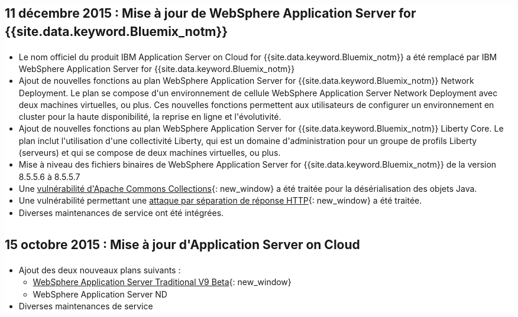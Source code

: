## 11 décembre 2015 : Mise à jour de WebSphere Application Server for {{site.data.keyword.Bluemix_notm}}
* Le nom officiel du produit IBM Application Server on Cloud for {{site.data.keyword.Bluemix_notm}} a été remplacé par IBM WebSphere Application Server for {{site.data.keyword.Bluemix_notm}}
* Ajout de nouvelles fonctions au plan WebSphere Application Server for {{site.data.keyword.Bluemix_notm}} Network Deployment. Le plan se compose d'un environnement de cellule
WebSphere  Application Server Network Deployment avec deux machines virtuelles, ou plus. Ces nouvelles fonctions permettent aux utilisateurs de configurer un environnement en cluster pour la haute disponibilité, la reprise en ligne et
l'évolutivité.
* Ajout de nouvelles fonctions au plan WebSphere Application Server for {{site.data.keyword.Bluemix_notm}} Liberty Core. Le plan inclut l'utilisation d'une collectivité Liberty, qui est un domaine d'administration pour un groupe de profils Liberty (serveurs) et qui se
compose de deux machines virtuelles, ou plus.
* Mise à niveau des fichiers binaires de WebSphere Application Server for {{site.data.keyword.Bluemix_notm}} de la version 8.5.5.6 à 8.5.5.7
* Une [vulnérabilité d'Apache Commons
Collections](https://www.us-cert.gov/ncas/current-activity/2015/11/13/Apache-Commons-Collections-Java-Library-Vulnerability){: new_window} a été traitée pour la désérialisation des objets Java.
* Une vulnérabilité permettant une [attaque
par séparation de réponse HTTP](http://www-01.ibm.com/support/docview.wss?uid=swg21972254){: new_window} a été traitée.
* Diverses maintenances de service ont été intégrées.

## 15 octobre 2015 : Mise à jour d'Application Server on Cloud
* Ajout des deux nouveaux plans suivants :
  * [WebSphere Application Server Traditional V9 Beta](https://www-01.ibm.com/marketing/iwm/iwmdocs/web/cc/earlyprograms/websphere.shtml){: new_window}
  * WebSphere Application Server ND
* Diverses maintenances de service
